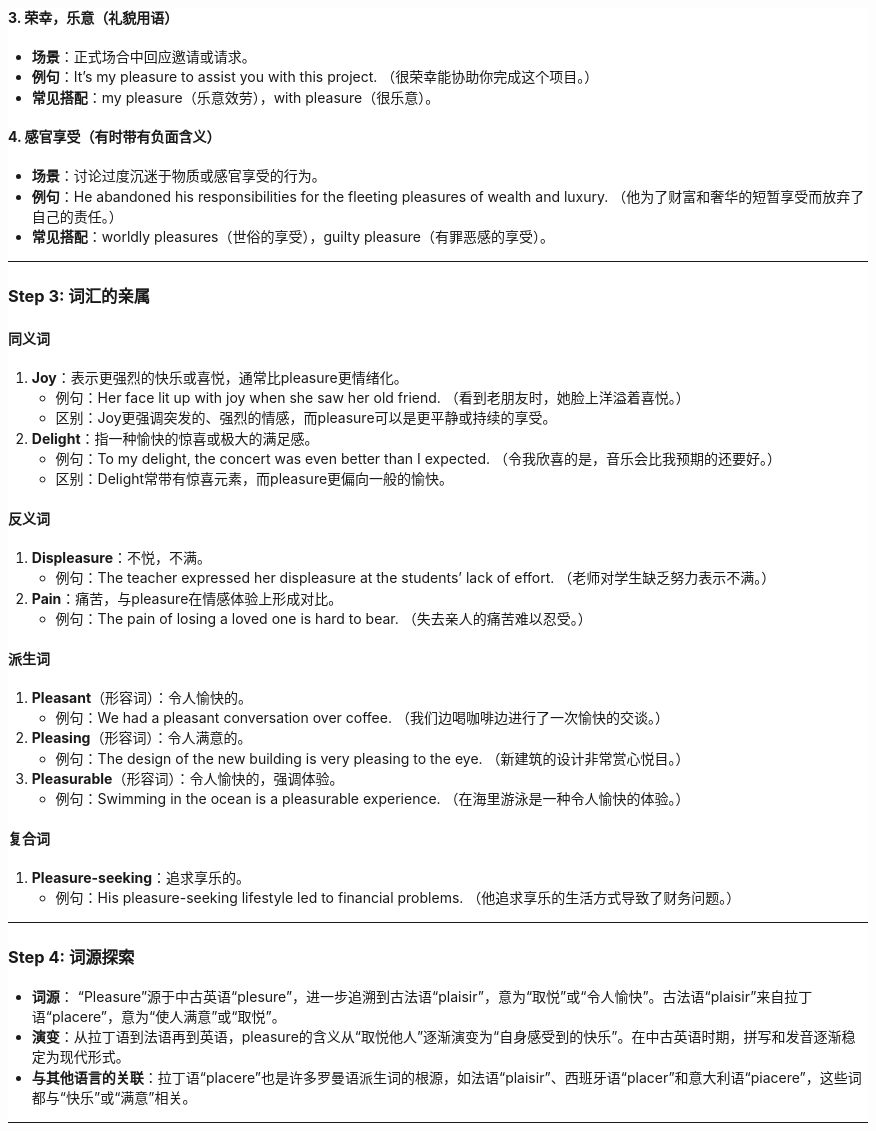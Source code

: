 #### 3. 荣幸，乐意（礼貌用语）
- **场景**：正式场合中回应邀请或请求。
- **例句**：It’s my pleasure to assist you with this project. （很荣幸能协助你完成这个项目。）
- **常见搭配**：my pleasure（乐意效劳），with pleasure（很乐意）。

#### 4. 感官享受（有时带有负面含义）
- **场景**：讨论过度沉迷于物质或感官享受的行为。
- **例句**：He abandoned his responsibilities for the fleeting pleasures of wealth and luxury. （他为了财富和奢华的短暂享受而放弃了自己的责任。）
- **常见搭配**：worldly pleasures（世俗的享受），guilty pleasure（有罪恶感的享受）。

---

### Step 3: 词汇的亲属

#### 同义词
1. **Joy**：表示更强烈的快乐或喜悦，通常比pleasure更情绪化。
   - 例句：Her face lit up with joy when she saw her old friend. （看到老朋友时，她脸上洋溢着喜悦。）
   - 区别：Joy更强调突发的、强烈的情感，而pleasure可以是更平静或持续的享受。
2. **Delight**：指一种愉快的惊喜或极大的满足感。
   - 例句：To my delight, the concert was even better than I expected. （令我欣喜的是，音乐会比我预期的还要好。）
   - 区别：Delight常带有惊喜元素，而pleasure更偏向一般的愉快。

#### 反义词
1. **Displeasure**：不悦，不满。
   - 例句：The teacher expressed her displeasure at the students’ lack of effort. （老师对学生缺乏努力表示不满。）
2. **Pain**：痛苦，与pleasure在情感体验上形成对比。
   - 例句：The pain of losing a loved one is hard to bear. （失去亲人的痛苦难以忍受。）

#### 派生词
1. **Pleasant**（形容词）：令人愉快的。
   - 例句：We had a pleasant conversation over coffee. （我们边喝咖啡边进行了一次愉快的交谈。）
2. **Pleasing**（形容词）：令人满意的。
   - 例句：The design of the new building is very pleasing to the eye. （新建筑的设计非常赏心悦目。）
3. **Pleasurable**（形容词）：令人愉快的，强调体验。
   - 例句：Swimming in the ocean is a pleasurable experience. （在海里游泳是一种令人愉快的体验。）

#### 复合词
1. **Pleasure-seeking**：追求享乐的。
   - 例句：His pleasure-seeking lifestyle led to financial problems. （他追求享乐的生活方式导致了财务问题。）

---

### Step 4: 词源探索

- **词源**： “Pleasure”源于中古英语“plesure”，进一步追溯到古法语“plaisir”，意为“取悦”或“令人愉快”。古法语“plaisir”来自拉丁语“placere”，意为“使人满意”或“取悦”。
- **演变**：从拉丁语到法语再到英语，pleasure的含义从“取悦他人”逐渐演变为“自身感受到的快乐”。在中古英语时期，拼写和发音逐渐稳定为现代形式。
- **与其他语言的关联**：拉丁语“placere”也是许多罗曼语派生词的根源，如法语“plaisir”、西班牙语“placer”和意大利语“piacere”，这些词都与“快乐”或“满意”相关。

---
